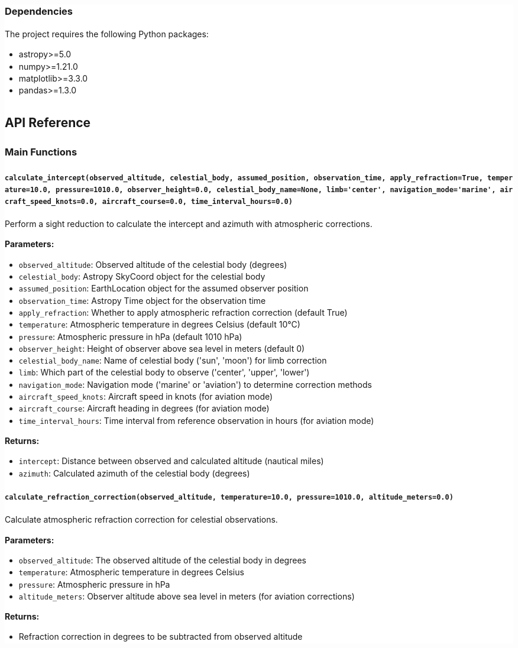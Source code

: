 ### Dependencies
The project requires the following Python packages:
- astropy>=5.0
- numpy>=1.21.0
- matplotlib>=3.3.0
- pandas>=1.3.0

## API Reference

### Main Functions

#### `calculate_intercept(observed_altitude, celestial_body, assumed_position, observation_time, apply_refraction=True, temperature=10.0, pressure=1010.0, observer_height=0.0, celestial_body_name=None, limb='center', navigation_mode='marine', aircraft_speed_knots=0.0, aircraft_course=0.0, time_interval_hours=0.0)`

Perform a sight reduction to calculate the intercept and azimuth with atmospheric corrections.

**Parameters:**
- `observed_altitude`: Observed altitude of the celestial body (degrees)
- `celestial_body`: Astropy SkyCoord object for the celestial body
- `assumed_position`: EarthLocation object for the assumed observer position
- `observation_time`: Astropy Time object for the observation time
- `apply_refraction`: Whether to apply atmospheric refraction correction (default True)
- `temperature`: Atmospheric temperature in degrees Celsius (default 10°C)
- `pressure`: Atmospheric pressure in hPa (default 1010 hPa)
- `observer_height`: Height of observer above sea level in meters (default 0)
- `celestial_body_name`: Name of celestial body ('sun', 'moon') for limb correction
- `limb`: Which part of the celestial body to observe ('center', 'upper', 'lower')
- `navigation_mode`: Navigation mode ('marine' or 'aviation') to determine correction methods
- `aircraft_speed_knots`: Aircraft speed in knots (for aviation mode)
- `aircraft_course`: Aircraft heading in degrees (for aviation mode)
- `time_interval_hours`: Time interval from reference observation in hours (for aviation mode)

**Returns:**
- `intercept`: Distance between observed and calculated altitude (nautical miles)
- `azimuth`: Calculated azimuth of the celestial body (degrees)

#### `calculate_refraction_correction(observed_altitude, temperature=10.0, pressure=1010.0, altitude_meters=0.0)`

Calculate atmospheric refraction correction for celestial observations.

**Parameters:**
- `observed_altitude`: The observed altitude of the celestial body in degrees
- `temperature`: Atmospheric temperature in degrees Celsius
- `pressure`: Atmospheric pressure in hPa
- `altitude_meters`: Observer altitude above sea level in meters (for aviation corrections)

**Returns:**
- Refraction correction in degrees to be subtracted from observed altitude
